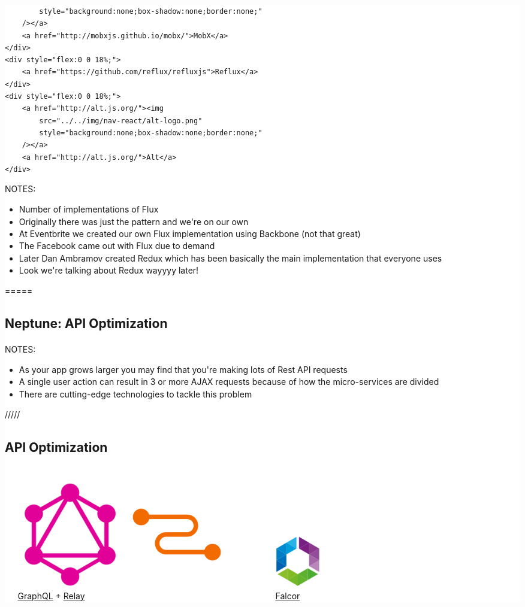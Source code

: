            style="background:none;box-shadow:none;border:none;"
        /></a>
		<a href="http://mobxjs.github.io/mobx/">MobX</a>
    </div>
    <div style="flex:0 0 18%;">
		<a href="https://github.com/reflux/refluxjs">Reflux</a>
    </div>
	<div style="flex:0 0 18%;">
        <a href="http://alt.js.org/"><img
            src="../../img/nav-react/alt-logo.png"
            style="background:none;box-shadow:none;border:none;"
        /></a>
		<a href="http://alt.js.org/">Alt</a>
    </div>
</div>

NOTES:
- Number of implementations of Flux
- Originally there was just the pattern and we're on our own
- At Eventbrite we created our own Flux implementation using Backbone (not that great)
- The Facebook came out with Flux due to demand
- Later Dan Ambramov created Redux which has been basically the main implementation that everyone uses
- Look we're talking about Redux wayyyy later!

=====



## Neptune: API Optimization


NOTES:

- As your app grows larger you may find that you're making lots of Rest API requests
- A single user action can result in 3 or more AJAX requests because of how the micro-services are divided
- There are cutting-edge technologies to tackle this problem

/////

## API Optimization

<div style="display:flex;align-items:flex-end;justify-content:space-around;margin-top:5%">
	<div style="flex:0 0 45%;">
        <a href="http://graphql.org/"><img
            src="../../img/nav-react/graphql-logo.svg"
            style="background:none;box-shadow:none;border:none;width:45%;"
        /></a>
        <a href="https://facebook.github.io/relay/"><img
            src="../../img/nav-react/relay-logo.svg"
            style="background:none;box-shadow:none;border:none;width:45%;"
        /></a>
		<a href="http://graphql.org/">GraphQL</a> + <a href="https://facebook.github.io/relay/">Relay</a>
    </div>
	<div style="flex:0 0 45%;">
        <a href="http://netflix.github.io/falcor/"><img
            src="../../img/nav-react/falcor-logo.svg"
            style="background:none;box-shadow:none;border:none;width:100%;"
        /></a>
		<a href="http://netflix.github.io/falcor/" style="display:block">Falcor</a>
    </div>
</div>
